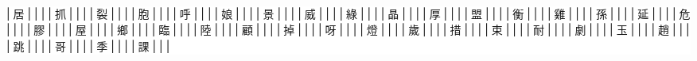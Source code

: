 | 居 |  |  |
| 抓 |  |  |
| 裂 |  |  |
| 胞 |  |  |
| 呼 |  |  |
| 娘 |  |  |
| 景 |  |  |
| 威 |  |  |
| 綠 |  |  |
| 晶 |  |  |
| 厚 |  |  |
| 盟 |  |  |
| 衡 |  |  |
| 雞 |  |  |
| 孫 |  |  |
| 延 |  |  |
| 危 |  |  |
| 膠 |  |  |
| 屋 |  |  |
| 鄉 |  |  |
| 臨 |  |  |
| 陸 |  |  |
| 顧 |  |  |
| 掉 |  |  |
| 呀 |  |  |
| 燈 |  |  |
| 歲 |  |  |
| 措 |  |  |
| 束 |  |  |
| 耐 |  |  |
| 劇 |  |  |
| 玉 |  |  |
| 趙 |  |  |
| 跳 |  |  |
| 哥 |  |  |
| 季 |  |  |
| 課 |  |  |